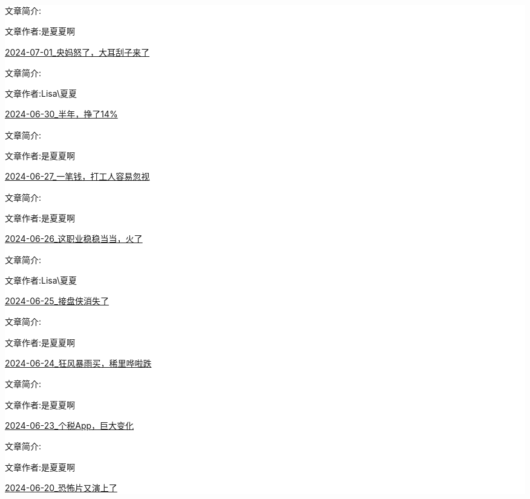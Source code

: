 文章简介:

文章作者:是夏夏啊

[2024-07-01_央妈怒了，大耳刮子来了](http://mp.weixin.qq.com/s?__biz=MzkzODYxNzU5Mw==&mid=2247508540&idx=1&sn=2682c7e06a022c2f71dae548bb9c1d6d&chksm=c2ff9daaf58814bc3f4093716c845d7bceb8608d4deb87a73b22b869b2ae8dc984829a5aad9b#rd)

文章简介:

文章作者:Lisa\夏夏

[2024-06-30_半年，挣了14%](http://mp.weixin.qq.com/s?__biz=MzkzODYxNzU5Mw==&mid=2247508527&idx=1&sn=de4351a071d817687fc16d94dd47129d&chksm=c2ff9db9f58814af4f3563d00309a4034c17ce90106f8781809bcf0c4f948d567eca8930c7ef#rd)

文章简介:

文章作者:是夏夏啊

[2024-06-27_一笔钱，打工人容易忽视](http://mp.weixin.qq.com/s?__biz=MzkzODYxNzU5Mw==&mid=2247508515&idx=1&sn=d1583b96aecf1862ab6896c7698b35a8&chksm=c2ff9db5f58814a39da225a10d5ea2ffaa06fcdafa6c6b4a41f42eeec5f52ac0c719a92ccfb5#rd)

文章简介:

文章作者:是夏夏啊

[2024-06-26_这职业稳稳当当，火了](http://mp.weixin.qq.com/s?__biz=MzkzODYxNzU5Mw==&mid=2247508507&idx=1&sn=147da5787fec52007d7dac2fcad196ff&chksm=c2ff9d8df588149b55abc38dbe46c4187ef2902bfc5718a068deeb710d9b6c4668d29c4e18b9#rd)

文章简介:

文章作者:Lisa\夏夏

[2024-06-25_接盘侠消失了](http://mp.weixin.qq.com/s?__biz=MzkzODYxNzU5Mw==&mid=2247508492&idx=1&sn=fc2b412a19bba2c4a26b11b1dd0189ed&chksm=c2ff9d9af588148c0aecf057a82af22a941ebb03ec5bd936c772ff99ec491873317f73e10d72#rd)

文章简介:

文章作者:是夏夏啊

[2024-06-24_狂风暴雨买，稀里哗啦跌](http://mp.weixin.qq.com/s?__biz=MzkzODYxNzU5Mw==&mid=2247508483&idx=1&sn=de8f860e133e26805df7a09cb10a469d&chksm=c2ff9d95f58814839f7eef58d1bacb5093fe5e69de16451d83aa3812ab7bbd59fdc044964d27#rd)

文章简介:

文章作者:是夏夏啊

[2024-06-23_个税App，巨大变化](http://mp.weixin.qq.com/s?__biz=MzkzODYxNzU5Mw==&mid=2247508472&idx=1&sn=34e758e7541eaeb32cbc656b06bb5938&chksm=c2ff9e6ef5881778d23f9215c77a3ef164c966e80db1a980f4bf637371b451ebec7e1b39e75d#rd)

文章简介:

文章作者:是夏夏啊

[2024-06-20_恐怖片又演上了](http://mp.weixin.qq.com/s?__biz=MzkzODYxNzU5Mw==&mid=2247508463&idx=1&sn=530468ca4952b6a4fd6c049f814bb5de&chksm=c2ff9e79f588176f36c19911d6ea27e3d794905bc380951f3b31d72a3ccea81d00814c14df24#rd)
